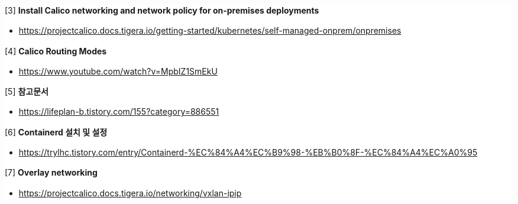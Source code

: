 [3] **Install Calico networking and network policy for on-premises deployments**  
- https://projectcalico.docs.tigera.io/getting-started/kubernetes/self-managed-onprem/onpremises

[4] **Calico Routing Modes**  
- https://www.youtube.com/watch?v=MpbIZ1SmEkU

[5] **참고문서**  
- https://lifeplan-b.tistory.com/155?category=886551

[6] **Containerd 설치 및 설정**  
- https://trylhc.tistory.com/entry/Containerd-%EC%84%A4%EC%B9%98-%EB%B0%8F-%EC%84%A4%EC%A0%95

[7] **Overlay networking**  
- https://projectcalico.docs.tigera.io/networking/vxlan-ipip
